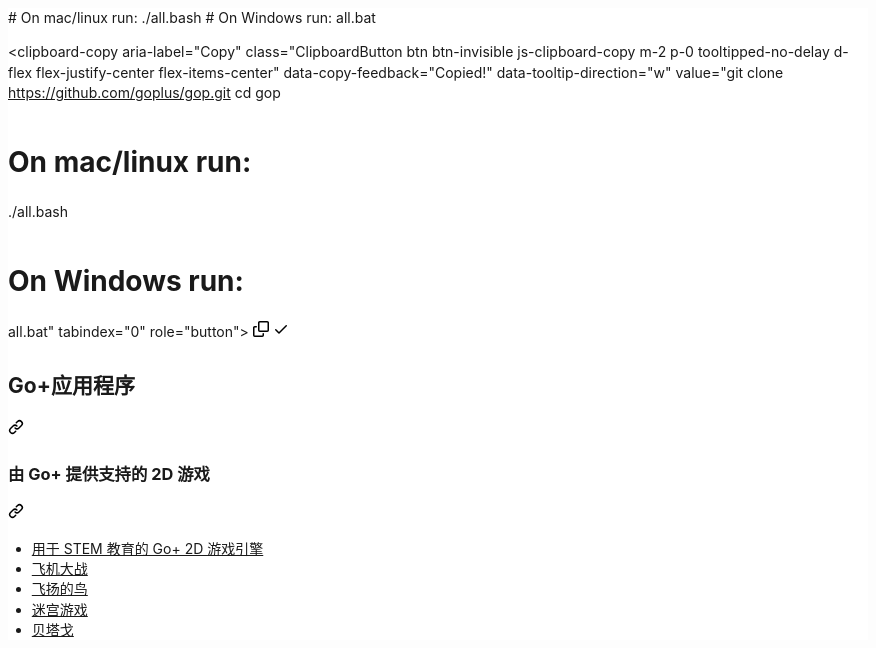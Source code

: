 <span class="pl-c"><span class="pl-c">#</span> On mac/linux run:</span>
./all.bash
<span class="pl-c"><span class="pl-c">#</span> On Windows run:</span>
all.bat</pre><div class="zeroclipboard-container">
    <clipboard-copy aria-label="Copy" class="ClipboardButton btn btn-invisible js-clipboard-copy m-2 p-0 tooltipped-no-delay d-flex flex-justify-center flex-items-center" data-copy-feedback="Copied!" data-tooltip-direction="w" value="git clone https://github.com/goplus/gop.git
cd gop

# On mac/linux run:
./all.bash
# On Windows run:
all.bat" tabindex="0" role="button">
      <svg aria-hidden="true" height="16" viewBox="0 0 16 16" version="1.1" width="16" data-view-component="true" class="octicon octicon-copy js-clipboard-copy-icon">
    <path d="M0 6.75C0 5.784.784 5 1.75 5h1.5a.75.75 0 0 1 0 1.5h-1.5a.25.25 0 0 0-.25.25v7.5c0 .138.112.25.25.25h7.5a.25.25 0 0 0 .25-.25v-1.5a.75.75 0 0 1 1.5 0v1.5A1.75 1.75 0 0 1 9.25 16h-7.5A1.75 1.75 0 0 1 0 14.25Z"></path><path d="M5 1.75C5 .784 5.784 0 6.75 0h7.5C15.216 0 16 .784 16 1.75v7.5A1.75 1.75 0 0 1 14.25 11h-7.5A1.75 1.75 0 0 1 5 9.25Zm1.75-.25a.25.25 0 0 0-.25.25v7.5c0 .138.112.25.25.25h7.5a.25.25 0 0 0 .25-.25v-7.5a.25.25 0 0 0-.25-.25Z"></path>
</svg>
      <svg aria-hidden="true" height="16" viewBox="0 0 16 16" version="1.1" width="16" data-view-component="true" class="octicon octicon-check js-clipboard-check-icon color-fg-success d-none">
    <path d="M13.78 4.22a.75.75 0 0 1 0 1.06l-7.25 7.25a.75.75 0 0 1-1.06 0L2.22 9.28a.751.751 0 0 1 .018-1.042.751.751 0 0 1 1.042-.018L6 10.94l6.72-6.72a.75.75 0 0 1 1.06 0Z"></path>
</svg>
    </clipboard-copy>
  </div></div>
<div class="markdown-heading" dir="auto"><h2 tabindex="-1" class="heading-element" dir="auto"><font style="vertical-align: inherit;"><font style="vertical-align: inherit;">Go+应用程序</font></font></h2><a id="user-content-go-applications" class="anchor-element" aria-label="永久链接：Go+ 应用程序" href="#go-applications"><svg class="octicon octicon-link" viewBox="0 0 16 16" version="1.1" width="16" height="16" aria-hidden="true"><path d="m7.775 3.275 1.25-1.25a3.5 3.5 0 1 1 4.95 4.95l-2.5 2.5a3.5 3.5 0 0 1-4.95 0 .751.751 0 0 1 .018-1.042.751.751 0 0 1 1.042-.018 1.998 1.998 0 0 0 2.83 0l2.5-2.5a2.002 2.002 0 0 0-2.83-2.83l-1.25 1.25a.751.751 0 0 1-1.042-.018.751.751 0 0 1-.018-1.042Zm-4.69 9.64a1.998 1.998 0 0 0 2.83 0l1.25-1.25a.751.751 0 0 1 1.042.018.751.751 0 0 1 .018 1.042l-1.25 1.25a3.5 3.5 0 1 1-4.95-4.95l2.5-2.5a3.5 3.5 0 0 1 4.95 0 .751.751 0 0 1-.018 1.042.751.751 0 0 1-1.042.018 1.998 1.998 0 0 0-2.83 0l-2.5 2.5a1.998 1.998 0 0 0 0 2.83Z"></path></svg></a></div>
<div class="markdown-heading" dir="auto"><h3 tabindex="-1" class="heading-element" dir="auto"><font style="vertical-align: inherit;"><font style="vertical-align: inherit;">由 Go+ 提供支持的 2D 游戏</font></font></h3><a id="user-content-2d-games-powered-by-go" class="anchor-element" aria-label="永久链接：由 Go+ 提供支持的 2D 游戏" href="#2d-games-powered-by-go"><svg class="octicon octicon-link" viewBox="0 0 16 16" version="1.1" width="16" height="16" aria-hidden="true"><path d="m7.775 3.275 1.25-1.25a3.5 3.5 0 1 1 4.95 4.95l-2.5 2.5a3.5 3.5 0 0 1-4.95 0 .751.751 0 0 1 .018-1.042.751.751 0 0 1 1.042-.018 1.998 1.998 0 0 0 2.83 0l2.5-2.5a2.002 2.002 0 0 0-2.83-2.83l-1.25 1.25a.751.751 0 0 1-1.042-.018.751.751 0 0 1-.018-1.042Zm-4.69 9.64a1.998 1.998 0 0 0 2.83 0l1.25-1.25a.751.751 0 0 1 1.042.018.751.751 0 0 1 .018 1.042l-1.25 1.25a3.5 3.5 0 1 1-4.95-4.95l2.5-2.5a3.5 3.5 0 0 1 4.95 0 .751.751 0 0 1-.018 1.042.751.751 0 0 1-1.042.018 1.998 1.998 0 0 0-2.83 0l-2.5 2.5a1.998 1.998 0 0 0 0 2.83Z"></path></svg></a></div>
<ul dir="auto">
<li><a href="https://github.com/goplus/spx"><font style="vertical-align: inherit;"><font style="vertical-align: inherit;">用于 STEM 教育的 Go+ 2D 游戏引擎</font></font></a></li>
<li><a href="https://github.com/goplus/AircraftWar"><font style="vertical-align: inherit;"><font style="vertical-align: inherit;">飞机大战</font></font></a></li>
<li><a href="https://github.com/goplus/FlappyCalf"><font style="vertical-align: inherit;"><font style="vertical-align: inherit;">飞扬的鸟</font></font></a></li>
<li><a href="https://github.com/goplus/MazePlay"><font style="vertical-align: inherit;"><font style="vertical-align: inherit;">迷宫游戏</font></font></a></li>
<li><a href="https://github.com/xushiwei/BetaGo"><font style="vertical-align: inherit;"><font style="vertical-align: inherit;">贝塔戈</font></font></a></li>